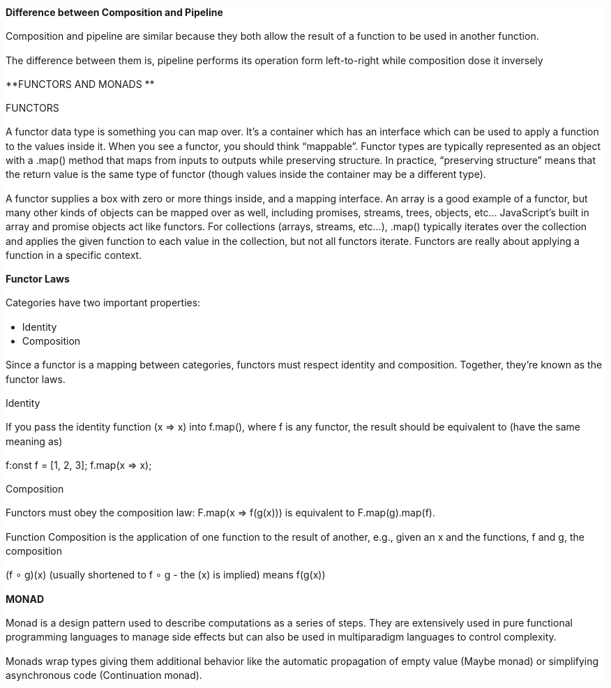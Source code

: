 **Difference between Composition and Pipeline**

Composition and pipeline are similar because they both allow the result of a function to be used in another function.

The difference between them is, pipeline performs its operation form left-to-right while composition dose it inversely 

**FUNCTORS AND MONADS **

FUNCTORS

A functor data type is something you can map over. It’s a container which has an interface which can be used to apply a function to the values inside it. When you see a functor, you should think “mappable”. Functor types are typically represented as an object with a .map() method that maps from inputs to outputs while preserving structure. In practice, “preserving structure” means that the return value is the same type of functor (though values inside the container may be a different type).

A functor supplies a box with zero or more things inside, and a mapping interface. An array is a good example of a functor, but many other kinds of objects can be mapped over as well, including promises, streams, trees, objects, etc… JavaScript’s built in array and promise objects act like functors. For collections (arrays, streams, etc…), .map() typically iterates over the collection and applies the given function to each value in the collection, but not all functors iterate. Functors are really about applying a function in a specific context.

**Functor Laws**

Categories have two important properties:

- Identity
- Composition

Since a functor is a mapping between categories, functors must respect identity and composition. Together, they’re known as the functor laws.

Identity

If you pass the identity function (x => x) into f.map(), where f is any functor, the result should be equivalent to (have the same meaning as) 

f:onst f = [1, 2, 3];
f.map(x => x); 

Composition

Functors must obey the composition law: F.map(x => f(g(x))) is equivalent to F.map(g).map(f).

Function Composition is the application of one function to the result of another, e.g., given an x and the functions, f and g, the composition

 (f ∘ g)(x) (usually shortened to f ∘ g - the (x) is implied) means f(g(x))

**MONAD**

Monad is a design pattern used to describe computations as a series of steps. They are extensively used in pure functional programming languages to manage side effects but can also be used in multiparadigm languages to control complexity.

Monads wrap types giving them additional behavior like the automatic propagation of empty value (Maybe monad) or simplifying asynchronous code (Continuation monad).
